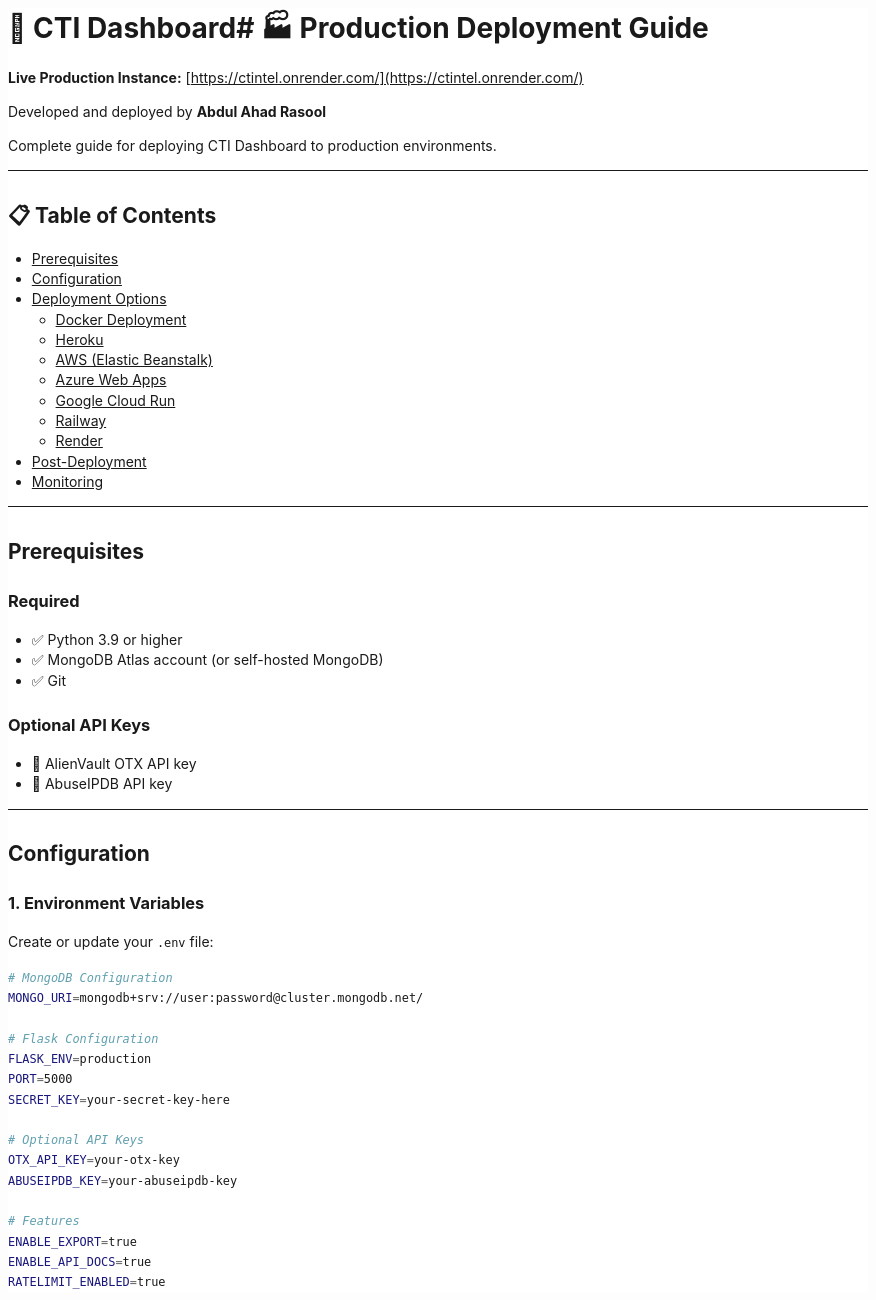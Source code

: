# 🚀 CTI Dashboard# 🏭 Production Deployment Guide

**Live Production Instance:** [https://ctintel.onrender.com/](https://ctintel.onrender.com/)

Developed and deployed by **Abdul Ahad Rasool**

Complete guide for deploying CTI Dashboard to production environments.

---

## 📋 Table of Contents

- [Prerequisites](#prerequisites)
- [Configuration](#configuration)
- [Deployment Options](#deployment-options)
  - [Docker Deployment](#docker-deployment)
  - [Heroku](#heroku)
  - [AWS (Elastic Beanstalk)](#aws-elastic-beanstalk)
  - [Azure Web Apps](#azure-web-apps)
  - [Google Cloud Run](#google-cloud-run)
  - [Railway](#railway)
  - [Render](#render)
- [Post-Deployment](#post-deployment)
- [Monitoring](#monitoring)

---

## Prerequisites

### Required
- ✅ Python 3.9 or higher
- ✅ MongoDB Atlas account (or self-hosted MongoDB)
- ✅ Git

### Optional API Keys
- 🔑 AlienVault OTX API key
- 🔑 AbuseIPDB API key

---

## Configuration

### 1. Environment Variables

Create or update your `.env` file:

```bash
# MongoDB Configuration
MONGO_URI=mongodb+srv://user:password@cluster.mongodb.net/

# Flask Configuration
FLASK_ENV=production
PORT=5000
SECRET_KEY=your-secret-key-here

# Optional API Keys
OTX_API_KEY=your-otx-key
ABUSEIPDB_KEY=your-abuseipdb-key

# Features
ENABLE_EXPORT=true
ENABLE_API_DOCS=true
RATELIMIT_ENABLED=true
```